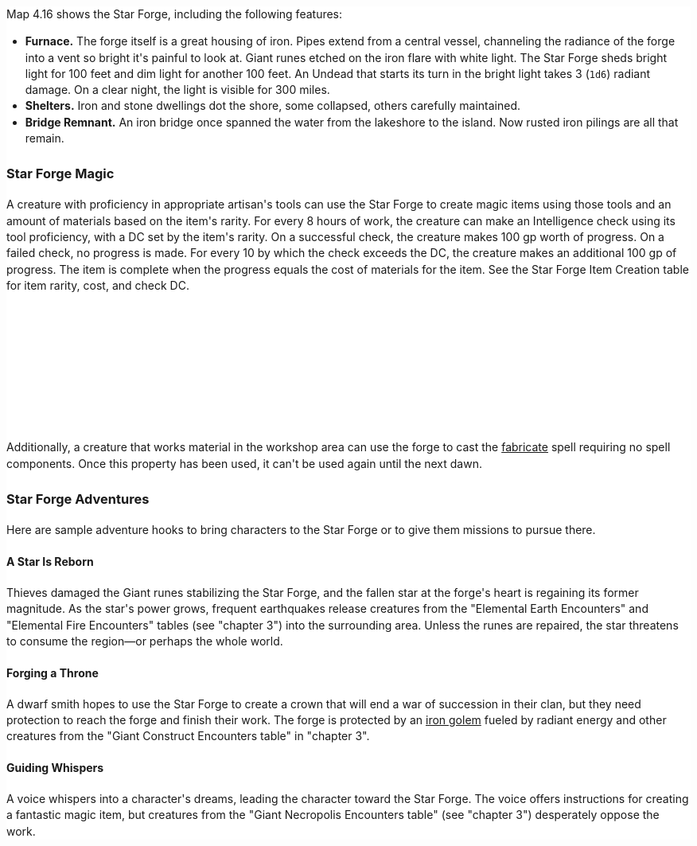 Map 4.16 shows the Star Forge, including the following features:

- **Furnace.** The forge itself is a great housing of iron. Pipes extend from a central vessel, channeling the radiance of the forge into a vent so bright it's painful to look at. Giant runes etched on the iron flare with white light. The Star Forge sheds bright light for 100 feet and dim light for another 100 feet. An Undead that starts its turn in the bright light takes 3 (`1d6`) radiant damage. On a clear night, the light is visible for 300 miles.  
- **Shelters.** Iron and stone dwellings dot the shore, some collapsed, others carefully maintained.  
- **Bridge Remnant.** An iron bridge once spanned the water from the lakeshore to the island. Now rusted iron pilings are all that remain.  

### Star Forge Magic

A creature with proficiency in appropriate artisan's tools can use the Star Forge to create magic items using those tools and an amount of materials based on the item's rarity. For every 8 hours of work, the creature can make an Intelligence check using its tool proficiency, with a DC set by the item's rarity. On a successful check, the creature makes 100 gp worth of progress. On a failed check, no progress is made. For every 10 by which the check exceeds the DC, the creature makes an additional 100 gp of progress. The item is complete when the progress equals the cost of materials for the item. See the Star Forge Item Creation table for item rarity, cost, and check DC.

![Star Forge Item Creation](2-Mechanics/CLI/tables/star-forge-item-creation-bgg.md)

Additionally, a creature that works material in the workshop area can use the forge to cast the [fabricate](2-Mechanics/CLI/spells/fabricate-xphb.md) spell requiring no spell components. Once this property has been used, it can't be used again until the next dawn.

### Star Forge Adventures

Here are sample adventure hooks to bring characters to the Star Forge or to give them missions to pursue there.

#### A Star Is Reborn

Thieves damaged the Giant runes stabilizing the Star Forge, and the fallen star at the forge's heart is regaining its former magnitude. As the star's power grows, frequent earthquakes release creatures from the "Elemental Earth Encounters" and "Elemental Fire Encounters" tables (see "chapter 3") into the surrounding area. Unless the runes are repaired, the star threatens to consume the region—or perhaps the whole world.

#### Forging a Throne

A dwarf smith hopes to use the Star Forge to create a crown that will end a war of succession in their clan, but they need protection to reach the forge and finish their work. The forge is protected by an [iron golem](2-Mechanics/CLI/bestiary/construct/iron-golem-xmm.md) fueled by radiant energy and other creatures from the "Giant Construct Encounters table" in "chapter 3".

#### Guiding Whispers

A voice whispers into a character's dreams, leading the character toward the Star Forge. The voice offers instructions for creating a fantastic magic item, but creatures from the "Giant Necropolis Encounters table" (see "chapter 3") desperately oppose the work.
